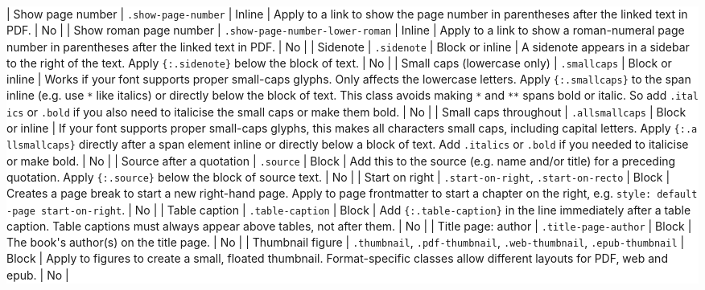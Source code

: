 | Show page number              | `.show-page-number`                                                 | Inline          | Apply to a link to show the page number in parentheses after the linked text in PDF.                                                                                                                                                                                                                                                                                                                                                          | No                      |
| Show roman page number        | `.show-page-number-lower-roman`                                     | Inline          | Apply to a link to show a roman-numeral page number in parentheses after the linked text in PDF.                                                                                                                                                                                                                                                                                                                                              | No                      |
| Sidenote                      | `.sidenote`                                                         | Block or inline | A sidenote appears in a sidebar to the right of the text. Apply `{:.sidenote}` below the block of text.                                                                                                                                                                                                                                                                                                                                       | No                      |
| Small caps (lowercase only)   | `.smallcaps`                                                        | Block or inline | Works if your font supports proper small-caps glyphs. Only affects the lowercase letters. Apply `{:.smallcaps}` to the span inline (e.g. use `*` like italics) or directly below the block of text. This class avoids making `*` and `**` spans bold or italic. So add `.italics` or `.bold` if you also need to italicise the small caps or make them bold.                                                                                  | No                      |
| Small caps throughout         | `.allsmallcaps`                                                     | Block or inline | If your font supports proper small-caps glyphs, this makes all characters small caps, including capital letters. Apply `{:.allsmallcaps}` directly after a span element inline or directly below a block of text. Add `.italics` or `.bold` if you needed to italicise or make bold.                                                                                                                                                          | No                      |
| Source after a quotation      | `.source`                                                           | Block           | Add this to the source (e.g. name and/or title) for a preceding quotation. Apply `{:.source}` below the block of source text.                                                                                                                                                                                                                                                                                                                 | No                      |
| Start on right                | `.start-on-right`, `.start-on-recto`                                | Block           | Creates a page break to start a new right-hand page. Apply to page frontmatter to start a chapter on the right, e.g. `style: default-page start-on-right`.                                                                                                                                                                                                                                                                                    | No                      |
| Table caption                 | `.table-caption`                                                    | Block           | Add `{:.table-caption}` in the line immediately after a table caption. Table captions must always appear above tables, not after them.                                                                                                                                                                                                                                                                                                        | No                      |
| Title page: author            | `.title-page-author`                                                | Block           | The book's author(s) on the title page.                                                                                                                                                                                                                                                                                                                                                                                                       | No                      |
| Thumbnail figure              | `.thumbnail`, `.pdf-thumbnail`, `.web-thumbnail`, `.epub-thumbnail` | Block           | Apply to figures to create a small, floated thumbnail. Format-specific classes allow different layouts for PDF, web and epub.                                                                                                                                                                                                                                                                                                                 | No                      |